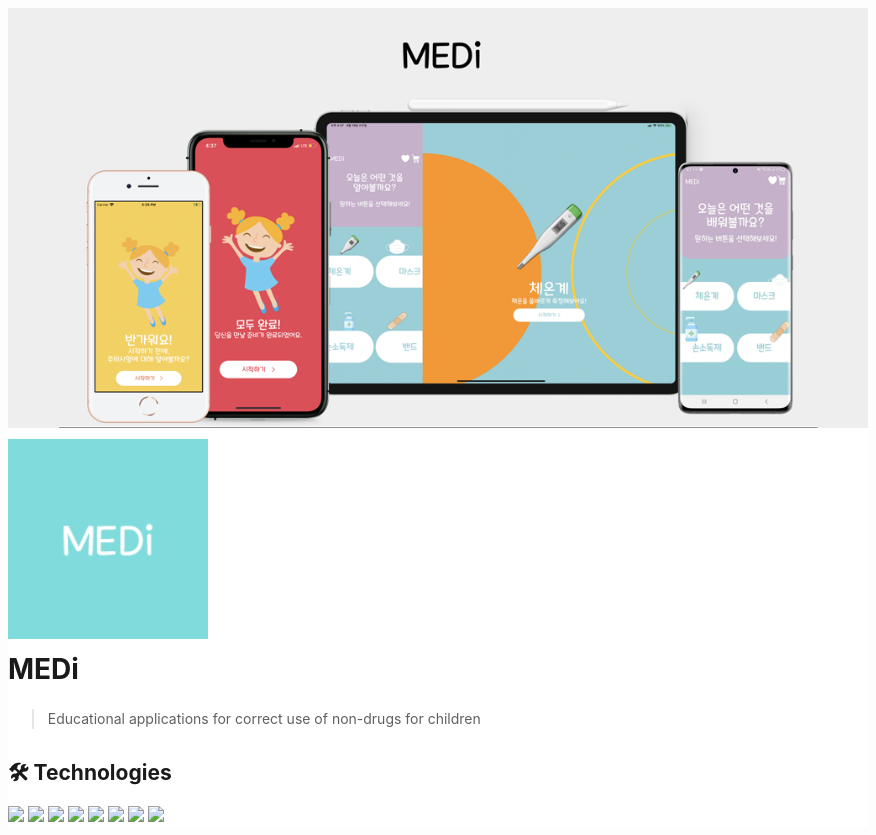 
<img src="res/MEDi_mockup.png"><br>
<img width="200px;" src="res/ic_MEDi.png"><br>
MEDi<br>
=
> Educational applications for correct use of non-drugs for children<br>

## 🛠️ Technologies
<img src="https://img.shields.io/badge/Android-3DDC84?style=flat-square&logo=Android&logoColor=white">
<img src="https://img.shields.io/badge/iOS&iPadOS-000000?style=flat-square&logo=iOS&logoColor=white">
<img src="https://img.shields.io/badge/Java-f89820?style=flat-square">
<img src="https://img.shields.io/badge/Swift-F05138?style=flat-square&logo=Swift&logoColor=white">
<img src="https://img.shields.io/badge/SwiftUI-F05138?style=flat-square&logo=Swift&logoColor=white">
<img src="https://img.shields.io/badge/Unity-000000?style=flat-square&logo=Unity&logoColor=white">
<img src="https://img.shields.io/badge/C%23-512BD4?style=flat-square&logo=C%23&logoColor=white">
<img src="https://img.shields.io/badge/Augmented%20Reality-F05138?style=flat-square"><br>
